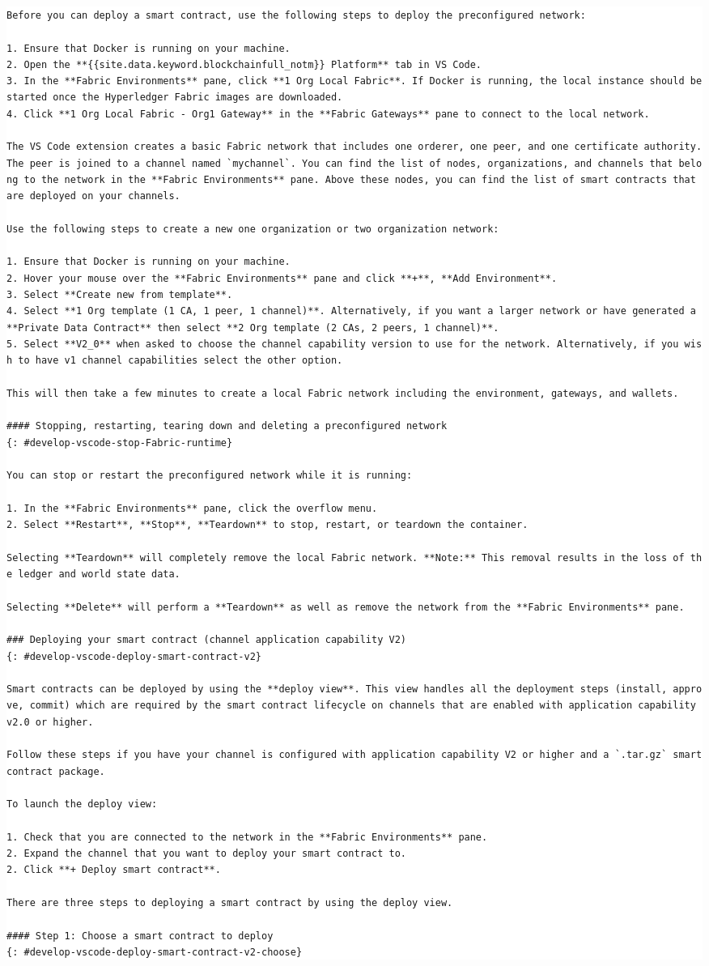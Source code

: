 ```
Before you can deploy a smart contract, use the following steps to deploy the preconfigured network:

1. Ensure that Docker is running on your machine.
2. Open the **{{site.data.keyword.blockchainfull_notm}} Platform** tab in VS Code.
3. In the **Fabric Environments** pane, click **1 Org Local Fabric**. If Docker is running, the local instance should be started once the Hyperledger Fabric images are downloaded.
4. Click **1 Org Local Fabric - Org1 Gateway** in the **Fabric Gateways** pane to connect to the local network.

The VS Code extension creates a basic Fabric network that includes one orderer, one peer, and one certificate authority. The peer is joined to a channel named `mychannel`. You can find the list of nodes, organizations, and channels that belong to the network in the **Fabric Environments** pane. Above these nodes, you can find the list of smart contracts that are deployed on your channels.

Use the following steps to create a new one organization or two organization network:

1. Ensure that Docker is running on your machine.
2. Hover your mouse over the **Fabric Environments** pane and click **+**, **Add Environment**.
3. Select **Create new from template**.
4. Select **1 Org template (1 CA, 1 peer, 1 channel)**. Alternatively, if you want a larger network or have generated a **Private Data Contract** then select **2 Org template (2 CAs, 2 peers, 1 channel)**.
5. Select **V2_0** when asked to choose the channel capability version to use for the network. Alternatively, if you wish to have v1 channel capabilities select the other option.

This will then take a few minutes to create a local Fabric network including the environment, gateways, and wallets.

#### Stopping, restarting, tearing down and deleting a preconfigured network
{: #develop-vscode-stop-Fabric-runtime}

You can stop or restart the preconfigured network while it is running:

1. In the **Fabric Environments** pane, click the overflow menu.
2. Select **Restart**, **Stop**, **Teardown** to stop, restart, or teardown the container.

Selecting **Teardown** will completely remove the local Fabric network. **Note:** This removal results in the loss of the ledger and world state data.

Selecting **Delete** will perform a **Teardown** as well as remove the network from the **Fabric Environments** pane.

### Deploying your smart contract (channel application capability V2)
{: #develop-vscode-deploy-smart-contract-v2}

Smart contracts can be deployed by using the **deploy view**. This view handles all the deployment steps (install, approve, commit) which are required by the smart contract lifecycle on channels that are enabled with application capability v2.0 or higher.

Follow these steps if you have your channel is configured with application capability V2 or higher and a `.tar.gz` smart contract package.

To launch the deploy view:

1. Check that you are connected to the network in the **Fabric Environments** pane.
2. Expand the channel that you want to deploy your smart contract to.
2. Click **+ Deploy smart contract**.

There are three steps to deploying a smart contract by using the deploy view.

#### Step 1: Choose a smart contract to deploy
{: #develop-vscode-deploy-smart-contract-v2-choose}
```